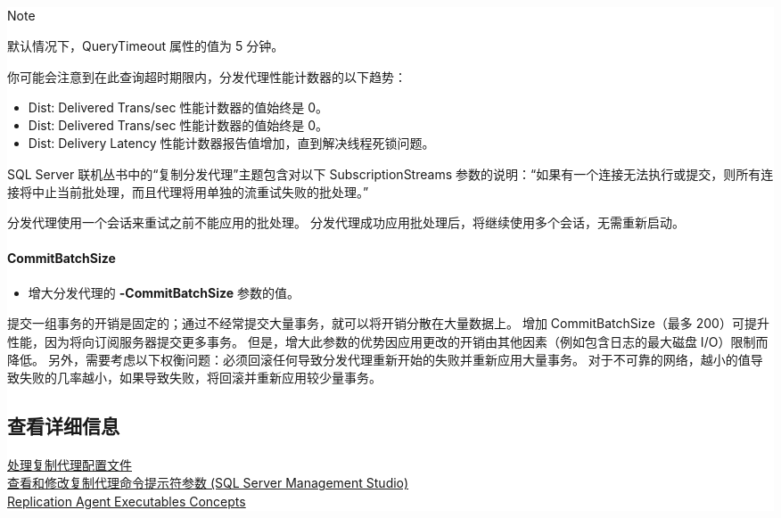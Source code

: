 > [!Note]
> 默认情况下，QueryTimeout 属性的值为 5 分钟。

你可能会注意到在此查询超时期限内，分发代理性能计数器的以下趋势： 

- Dist: Delivered Trans/sec 性能计数器的值始终是 0。
- Dist: Delivered Trans/sec 性能计数器的值始终是 0。
- Dist: Delivery Latency 性能计数器报告值增加，直到解决线程死锁问题。

SQL Server 联机丛书中的“复制分发代理”主题包含对以下 SubscriptionStreams 参数的说明：“如果有一个连接无法执行或提交，则所有连接将中止当前批处理，而且代理将用单独的流重试失败的批处理。”

分发代理使用一个会话来重试之前不能应用的批处理。 分发代理成功应用批处理后，将继续使用多个会话，无需重新启动。

#### <a name="commitbatchsize"></a>CommitBatchSize
- 增大分发代理的 **-CommitBatchSize** 参数的值。  
  
提交一组事务的开销是固定的；通过不经常提交大量事务，就可以将开销分散在大量数据上。  增加 CommitBatchSize（最多 200）可提升性能，因为将向订阅服务器提交更多事务。 但是，增大此参数的优势因应用更改的开销由其他因素（例如包含日志的最大磁盘 I/O）限制而降低。 另外，需要考虑以下权衡问题：必须回滚任何导致分发代理重新开始的失败并重新应用大量事务。 对于不可靠的网络，越小的值导致失败的几率越小，如果导致失败，将回滚并重新应用较少量事务。  
  

## <a name="see-more"></a>查看详细信息
  
[处理复制代理配置文件](../../../relational-databases/replication/agents/work-with-replication-agent-profiles.md)  
[查看和修改复制代理命令提示符参数 (SQL Server Management Studio)](../../../relational-databases/replication/agents/view-and-modify-replication-agent-command-prompt-parameters.md)  
[Replication Agent Executables Concepts](../../../relational-databases/replication/concepts/replication-agent-executables-concepts.md)  
  
  
